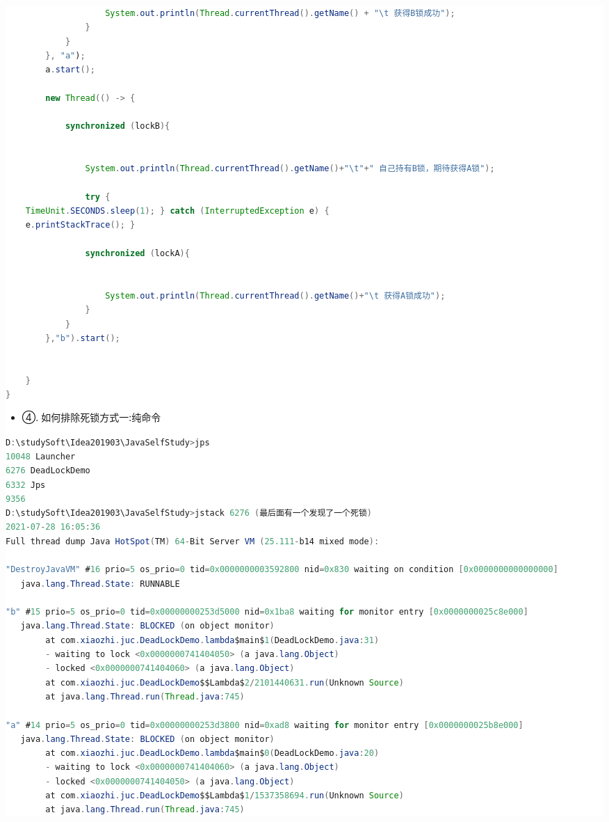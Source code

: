 ```java
                    System.out.println(Thread.currentThread().getName() + "\t 获得B锁成功");
                }
            }
        }, "a");
        a.start();

        new Thread(() -> {
   
            synchronized (lockB){
   
            
                System.out.println(Thread.currentThread().getName()+"\t"+" 自己持有B锁，期待获得A锁");

                try {
    TimeUnit.SECONDS.sleep(1); } catch (InterruptedException e) {
    e.printStackTrace(); }

                synchronized (lockA){
   
                
                    System.out.println(Thread.currentThread().getName()+"\t 获得A锁成功");
                }
            }
        },"b").start();


    }
}
```

- ④. 如何排除死锁方式一:纯命令

```java
D:\studySoft\Idea201903\JavaSelfStudy>jps
10048 Launcher
6276 DeadLockDemo
6332 Jps
9356
D:\studySoft\Idea201903\JavaSelfStudy>jstack 6276 (最后面有一个发现了一个死锁)
2021-07-28 16:05:36
Full thread dump Java HotSpot(TM) 64-Bit Server VM (25.111-b14 mixed mode):

"DestroyJavaVM" #16 prio=5 os_prio=0 tid=0x0000000003592800 nid=0x830 waiting on condition [0x0000000000000000]
   java.lang.Thread.State: RUNNABLE

"b" #15 prio=5 os_prio=0 tid=0x00000000253d5000 nid=0x1ba8 waiting for monitor entry [0x0000000025c8e000]
   java.lang.Thread.State: BLOCKED (on object monitor)
        at com.xiaozhi.juc.DeadLockDemo.lambda$main$1(DeadLockDemo.java:31)
        - waiting to lock <0x0000000741404050> (a java.lang.Object)
        - locked <0x0000000741404060> (a java.lang.Object)
        at com.xiaozhi.juc.DeadLockDemo$$Lambda$2/2101440631.run(Unknown Source)
        at java.lang.Thread.run(Thread.java:745)

"a" #14 prio=5 os_prio=0 tid=0x00000000253d3800 nid=0xad8 waiting for monitor entry [0x0000000025b8e000]
   java.lang.Thread.State: BLOCKED (on object monitor)
        at com.xiaozhi.juc.DeadLockDemo.lambda$main$0(DeadLockDemo.java:20)
        - waiting to lock <0x0000000741404060> (a java.lang.Object)
        - locked <0x0000000741404050> (a java.lang.Object)
        at com.xiaozhi.juc.DeadLockDemo$$Lambda$1/1537358694.run(Unknown Source)
        at java.lang.Thread.run(Thread.java:745)

```